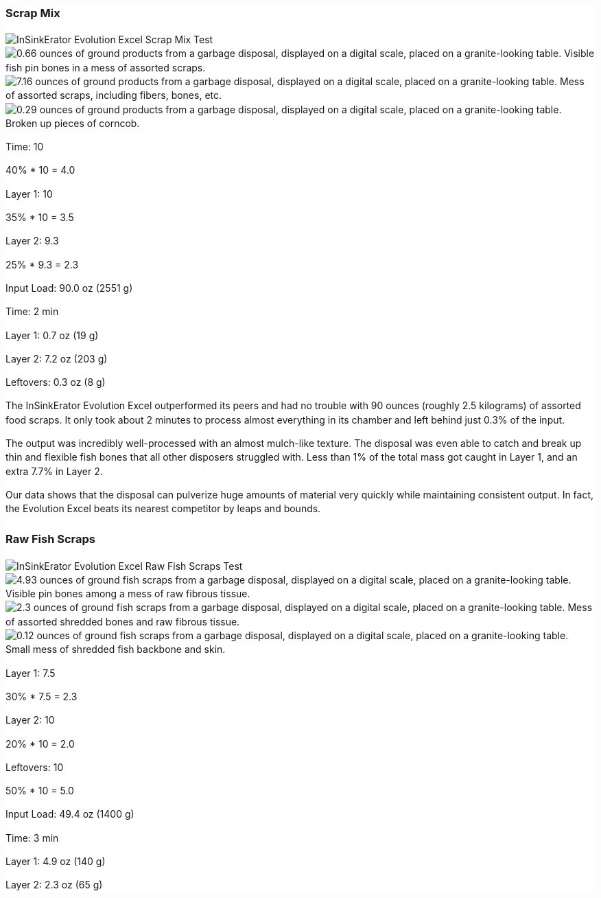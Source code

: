 ### Scrap Mix

<img src="https://cdn.healthykitchen101.com/reviews/images/garbage-disposals/excel-scrap-mix-thumbnail-clba7d23n0008bc888u8wetm9.jpg" alt="InSinkErator Evolution Excel Scrap Mix Test" width="300px" height="200px"><img src="https://cdn.healthykitchen101.com/reviews/images/garbage-disposals/insinkerator-evolution-excel-scrap-mix-cld2suv2k002v3p886oy3dqed.jpg" alt="0.66 ounces of ground products from a garbage disposal, displayed on a digital scale, placed on a granite-looking table. Visible fish pin bones in a mess of assorted scraps." width="300px" height="200px"><img src="https://cdn.healthykitchen101.com/reviews/images/garbage-disposals/insinkerator-evolution-excel-scrap-mix-1-cld2sv92x002w3p880vd20ihv.jpg" alt="7.16 ounces of ground products from a garbage disposal, displayed on a digital scale, placed on a granite-looking table. Mess of assorted scraps, including fibers, bones, etc." width="300px" height="200px"><img src="https://cdn.healthykitchen101.com/reviews/images/garbage-disposals/insinkerator-evolution-excel-scrap-mix-2-cld2svo1n002x3p887z9wc4av.jpg" alt="0.29 ounces of ground products from a garbage disposal, displayed on a digital scale, placed on a granite-looking table. Broken up pieces of corncob." width="300px" height="200px">

Time: 10

40% \* 10 = 4.0

Layer 1: 10

35% \* 10 = 3.5

Layer 2: 9.3

25% \* 9.3 = 2.3

Input Load: 90.0 oz (2551 g)

Time: 2 min

Layer 1: 0.7 oz (19 g)

Layer 2: 7.2 oz (203 g)

Leftovers: 0.3 oz (8 g)

The InSinkErator Evolution Excel outperformed its peers and had no trouble with 90 ounces (roughly 2.5 kilograms) of assorted food scraps. It only took about 2 minutes to process almost everything in its chamber and left behind just 0.3% of the input. 

The output was incredibly well-processed with an almost mulch-like texture. The disposal was even able to catch and break up thin and flexible fish bones that all other disposers struggled with. Less than 1% of the total mass got caught in Layer 1, and an extra 7.7% in Layer 2.  

Our data shows that the disposal can pulverize huge amounts of material very quickly while maintaining consistent output. In fact, the Evolution Excel beats its nearest competitor by leaps and bounds.

### Raw Fish Scraps

<img src="https://cdn.healthykitchen101.com/reviews/images/garbage-disposals/excel-raw-fish-scraps-thumbnail-clba7db000009bc887nj91mpb.jpg" alt="InSinkErator Evolution Excel Raw Fish Scraps Test" width="300px" height="200px"><img src="https://cdn.healthykitchen101.com/reviews/images/garbage-disposals/insinkerator-evolution-excel-raw-fish-scraps-cld2svyjr002y3p88gocc0bsw.jpg" alt="4.93 ounces of ground fish scraps from a garbage disposal, displayed on a digital scale, placed on a granite-looking table. Visible pin bones among a mess of raw fibrous tissue." width="300px" height="200px"><img src="https://cdn.healthykitchen101.com/reviews/images/garbage-disposals/insinkerator-evolution-excel-raw-fish-scraps-1-cld2swac4002z3p8818xh8zt4.jpg" alt="2.3 ounces of ground fish scraps from a garbage disposal, displayed on a digital scale, placed on a granite-looking table. Mess of assorted shredded bones and raw fibrous tissue." width="300px" height="200px"><img src="https://cdn.healthykitchen101.com/reviews/images/garbage-disposals/insinkerator-evolution-excel-raw-fish-scraps-2-cld2swjl300303p8839hb2je9.jpg" alt="0.12 ounces of ground fish scraps from a garbage disposal, displayed on a digital scale, placed on a granite-looking table. Small mess of shredded fish backbone and skin." width="300px" height="200px">

Layer 1: 7.5

30% \* 7.5 = 2.3

Layer 2: 10

20% \* 10 = 2.0

Leftovers: 10

50% \* 10 = 5.0

Input Load: 49.4 oz (1400 g)

Time: 3 min

Layer 1: 4.9 oz (140 g)

Layer 2: 2.3 oz (65 g)
